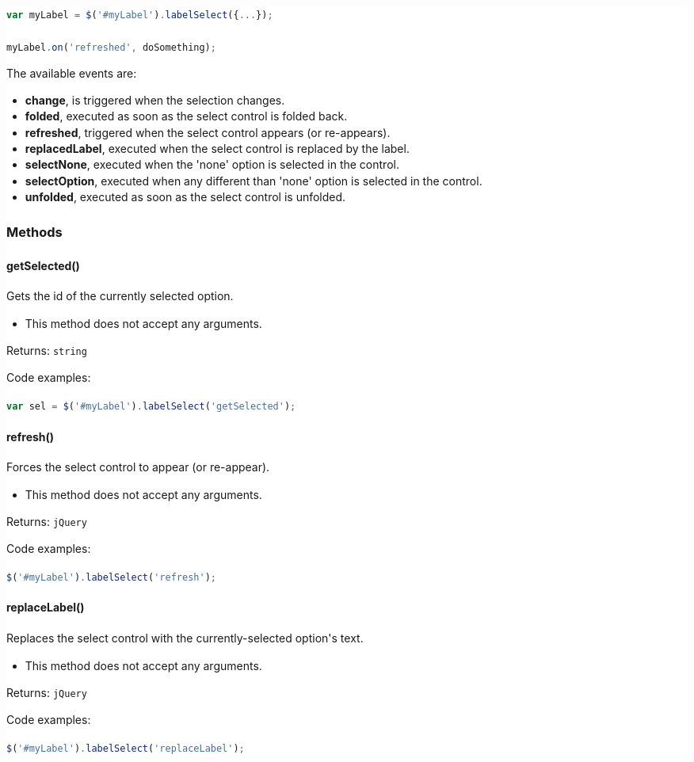 ```js
var myLabel = $('#myLabel').labelSelect({...});

myLabel.on('refreshed', doSomething);
```

The available events are:

* **change**, is triggered when the selection changes.
* **folded**, executed as soon as the select control is folded back.
* **refreshed**, triggered when the select control appears (or re-appears).
* **replacedLabel**, executed when the select control is replaced by the label.
* **selectNone**, executed when the 'none' option is selected in the control.
* **selectOption**, executed when any different than 'none' option is selected in the control.
* **unfolded**, executed as soon as the select control is unfolded.


### Methods

#### **getSelected()**

Gets the id of the currently selected option.

* This method does not accept any arguments.

Returns: `string`

Code examples:

```js
var sel = $('#myLabel').labelSelect('getSelected');
```

#### **refresh()**

Forces the select control to appear (or re-appear).

* This method does not accept any arguments.

Returns: `jQuery`

Code examples:

```js
$('#myLabel').labelSelect('refresh');
```

#### **replaceLabel()**

Replaces the select control with the currently-selected option's text.

* This method does not accept any arguments.

Returns: `jQuery`

Code examples:

```js
$('#myLabel').labelSelect('replaceLabel');
```
